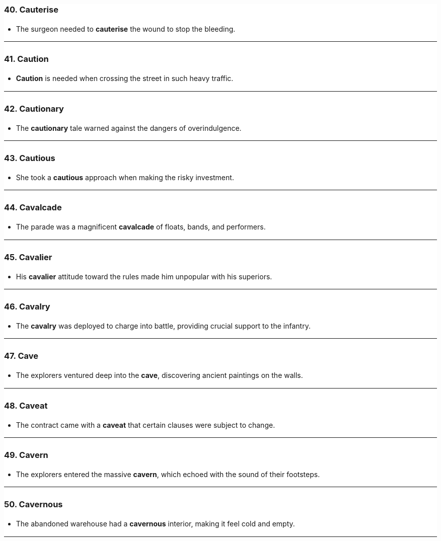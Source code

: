 ### 40. **Cauterise**  
- The surgeon needed to **cauterise** the wound to stop the bleeding.  

---  

### 41. **Caution**  
- **Caution** is needed when crossing the street in such heavy traffic.  

---  

### 42. **Cautionary**  
- The **cautionary** tale warned against the dangers of overindulgence.  

---  

### 43. **Cautious**  
- She took a **cautious** approach when making the risky investment.  

---  

### 44. **Cavalcade**  
- The parade was a magnificent **cavalcade** of floats, bands, and performers.  

---  

### 45. **Cavalier**  
- His **cavalier** attitude toward the rules made him unpopular with his superiors.  

---  

### 46. **Cavalry**  
- The **cavalry** was deployed to charge into battle, providing crucial support to the infantry.  

---  

### 47. **Cave**  
- The explorers ventured deep into the **cave**, discovering ancient paintings on the walls.  

---  

### 48. **Caveat**  
- The contract came with a **caveat** that certain clauses were subject to change.  

---  

### 49. **Cavern**  
- The explorers entered the massive **cavern**, which echoed with the sound of their footsteps.  

---  

### 50. **Cavernous**  
- The abandoned warehouse had a **cavernous** interior, making it feel cold and empty.  

---  